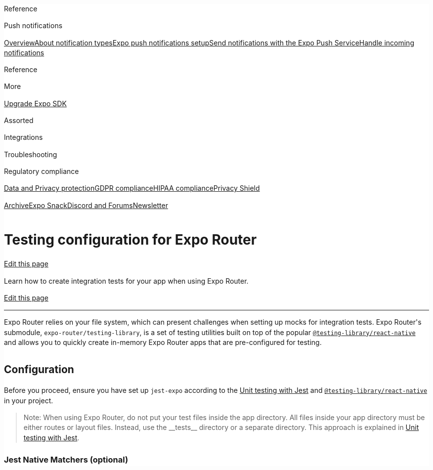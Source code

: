 Reference

Push notifications

[Overview](/push-notifications/overview)[About notification types](/push-notifications/what-you-need-to-know)[Expo push notifications setup](/push-notifications/push-notifications-setup)[Send notifications with the Expo Push Service](/push-notifications/sending-notifications)[Handle incoming notifications](/push-notifications/receiving-notifications)

Reference

More

[Upgrade Expo SDK](/workflow/upgrading-expo-sdk-walkthrough)

Assorted

Integrations

Troubleshooting

Regulatory compliance

[Data and Privacy protection](/regulatory-compliance/data-and-privacy-protection)[GDPR compliance](/regulatory-compliance/gdpr)[HIPAA compliance](/regulatory-compliance/hipaa)[Privacy Shield](/regulatory-compliance/privacy-shield)

[Archive](/archive)[Expo Snack](https://snack.expo.dev)[Discord and Forums](https://chat.expo.dev)[Newsletter](https://expo.dev/mailing-list/signup)

Testing configuration for Expo Router
=====================================

[Edit this page](https://github.com/expo/expo/edit/main/docs/pages/router/reference/testing.mdx)

Learn how to create integration tests for your app when using Expo Router.

[Edit this page](https://github.com/expo/expo/edit/main/docs/pages/router/reference/testing.mdx)

---

Expo Router relies on your file system, which can present challenges when setting up mocks for integration tests. Expo Router's submodule, `expo-router/testing-library`, is a set of testing utilities built on top of the popular [`@testing-library/react-native`](https://callstack.github.io/react-native-testing-library/) and allows you to quickly create in-memory Expo Router apps that are pre-configured for testing.

Configuration
-------------

Before you proceed, ensure you have set up `jest-expo` according to the [Unit testing with Jest](/develop/unit-testing) and [`@testing-library/react-native`](https://callstack.github.io/react-native-testing-library/docs/start/quick-start) in your project.

> Note: When using Expo Router, do not put your test files inside the app directory. All files inside your app directory must be either routes or layout files. Instead, use the \_\_tests\_\_ directory or a separate directory. This approach is explained in [Unit testing with Jest](/develop/unit-testing#structure-your-tests).

### Jest Native Matchers (optional)
